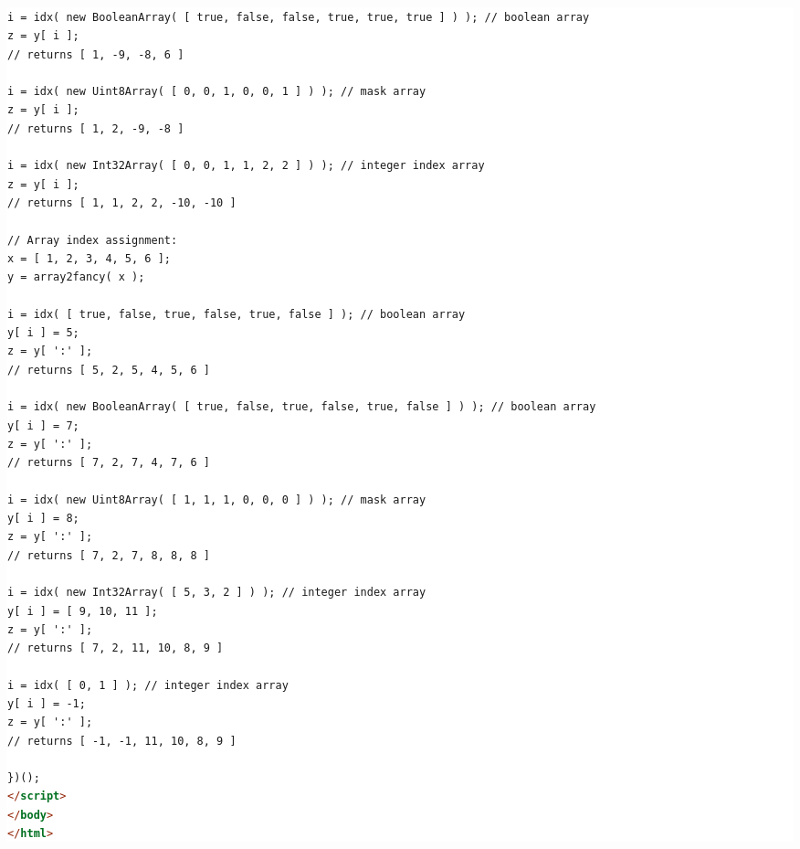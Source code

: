 ```html
i = idx( new BooleanArray( [ true, false, false, true, true, true ] ) ); // boolean array
z = y[ i ];
// returns [ 1, -9, -8, 6 ]

i = idx( new Uint8Array( [ 0, 0, 1, 0, 0, 1 ] ) ); // mask array
z = y[ i ];
// returns [ 1, 2, -9, -8 ]

i = idx( new Int32Array( [ 0, 0, 1, 1, 2, 2 ] ) ); // integer index array
z = y[ i ];
// returns [ 1, 1, 2, 2, -10, -10 ]

// Array index assignment:
x = [ 1, 2, 3, 4, 5, 6 ];
y = array2fancy( x );

i = idx( [ true, false, true, false, true, false ] ); // boolean array
y[ i ] = 5;
z = y[ ':' ];
// returns [ 5, 2, 5, 4, 5, 6 ]

i = idx( new BooleanArray( [ true, false, true, false, true, false ] ) ); // boolean array
y[ i ] = 7;
z = y[ ':' ];
// returns [ 7, 2, 7, 4, 7, 6 ]

i = idx( new Uint8Array( [ 1, 1, 1, 0, 0, 0 ] ) ); // mask array
y[ i ] = 8;
z = y[ ':' ];
// returns [ 7, 2, 7, 8, 8, 8 ]

i = idx( new Int32Array( [ 5, 3, 2 ] ) ); // integer index array
y[ i ] = [ 9, 10, 11 ];
z = y[ ':' ];
// returns [ 7, 2, 11, 10, 8, 9 ]

i = idx( [ 0, 1 ] ); // integer index array
y[ i ] = -1;
z = y[ ':' ];
// returns [ -1, -1, 11, 10, 8, 9 ]

})();
</script>
</body>
</html>
```

</section>






[npm-image]: http://img.shields.io/npm/v/@stdlib/array-to-fancy.svg
[npm-url]: https://npmjs.org/package/@stdlib/array-to-fancy
[test-image]: https://github.com/stdlib-js/array-to-fancy/actions/workflows/test.yml/badge.svg?branch=main
[test-url]: https://github.com/stdlib-js/array-to-fancy/actions/workflows/test.yml?query=branch:main
[coverage-image]: https://img.shields.io/codecov/c/github/stdlib-js/array-to-fancy/main.svg
[coverage-url]: https://codecov.io/github/stdlib-js/array-to-fancy?branch=main
[chat-image]: https://img.shields.io/gitter/room/stdlib-js/stdlib.svg
[chat-url]: https://app.gitter.im/#/room/#stdlib-js_stdlib:gitter.im
[stdlib]: https://github.com/stdlib-js/stdlib
[stdlib-authors]: https://github.com/stdlib-js/stdlib/graphs/contributors
[umd]: https://github.com/umdjs/umd
[es-module]: https://developer.mozilla.org/en-US/docs/Web/JavaScript/Guide/Modules
[deno-url]: https://github.com/stdlib-js/array-to-fancy/tree/deno
[deno-readme]: https://github.com/stdlib-js/array-to-fancy/blob/deno/README.md
[umd-url]: https://github.com/stdlib-js/array-to-fancy/tree/umd
[umd-readme]: https://github.com/stdlib-js/array-to-fancy/blob/umd/README.md
[esm-url]: https://github.com/stdlib-js/array-to-fancy/tree/esm
[esm-readme]: https://github.com/stdlib-js/array-to-fancy/blob/esm/README.md
[branches-url]: https://github.com/stdlib-js/array-to-fancy/blob/main/branches.md
[stdlib-license]: https://raw.githubusercontent.com/stdlib-js/array-to-fancy/main/LICENSE
[@stdlib/repl]: https://github.com/stdlib-js/repl/tree/umd
[@stdlib/proxy/ctor]: https://github.com/stdlib-js/proxy-ctor/tree/umd
[@stdlib/slice/ctor]: https://github.com/stdlib-js/slice-ctor/tree/umd
[@stdlib/slice/seq2slice]: https://github.com/stdlib-js/slice-seq2slice/tree/umd
[@stdlib/ndarray/ctor]: https://github.com/stdlib-js/ndarray-ctor/tree/umd
[@stdlib/ndarray/base/broadcast-shapes]: https://github.com/stdlib-js/ndarray-base-broadcast-shapes/tree/umd
[@stdlib/array/mostly-safe-casts]: https://github.com/stdlib-js/array-mostly-safe-casts/tree/umd
[@stdlib/array/complex128]: https://github.com/stdlib-js/array-complex128/tree/umd
[@stdlib/array/complex64]: https://github.com/stdlib-js/array-complex64/tree/umd
[@stdlib/array/index]: https://github.com/stdlib-js/array-index/tree/umd
[@stdlib/array/dtypes]: https://github.com/stdlib-js/array-dtypes/tree/umd
[@stdlib/array/slice]: https://github.com/stdlib-js/array-slice/tree/umd
[@stdlib/ndarray/fancy]: https://github.com/stdlib-js/ndarray-fancy/tree/umd